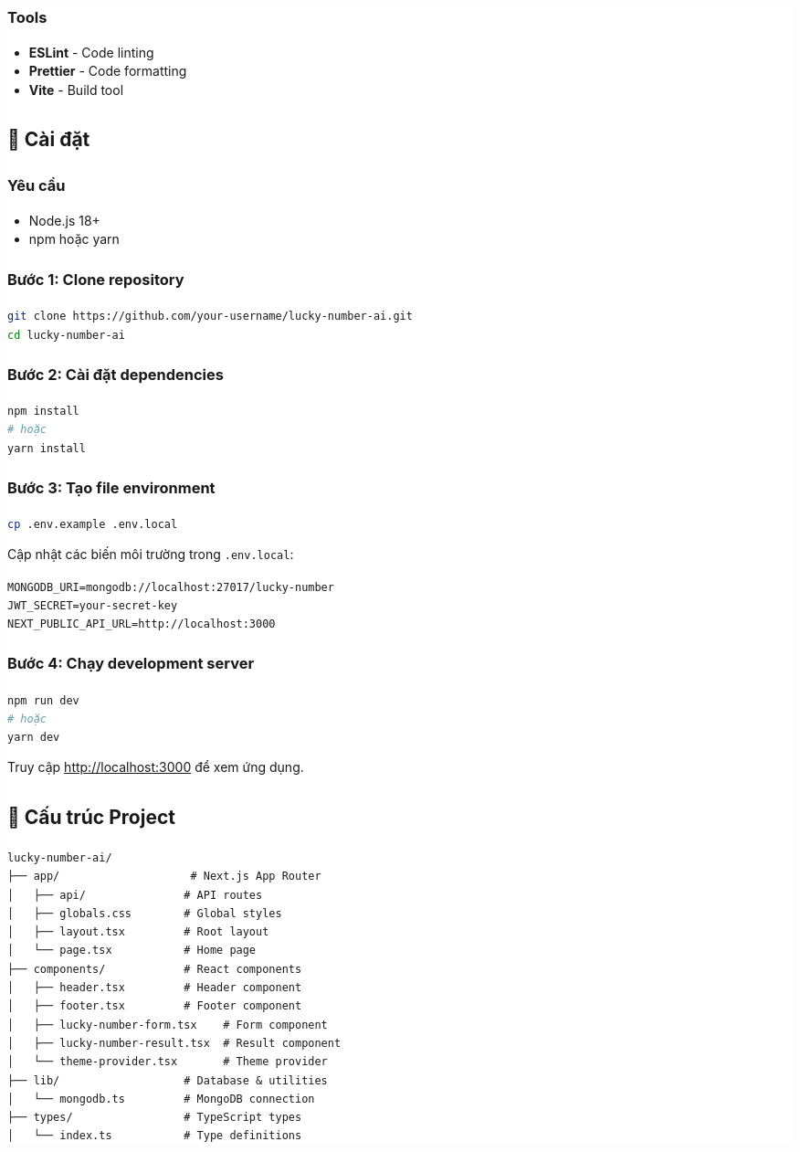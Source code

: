### Tools
- **ESLint** - Code linting
- **Prettier** - Code formatting
- **Vite** - Build tool

## 🚀 Cài đặt

### Yêu cầu
- Node.js 18+ 
- npm hoặc yarn

### Bước 1: Clone repository
```bash
git clone https://github.com/your-username/lucky-number-ai.git
cd lucky-number-ai
```

### Bước 2: Cài đặt dependencies
```bash
npm install
# hoặc
yarn install
```

### Bước 3: Tạo file environment
```bash
cp .env.example .env.local
```

Cập nhật các biến môi trường trong `.env.local`:
```env
MONGODB_URI=mongodb://localhost:27017/lucky-number
JWT_SECRET=your-secret-key
NEXT_PUBLIC_API_URL=http://localhost:3000
```

### Bước 4: Chạy development server
```bash
npm run dev
# hoặc
yarn dev
```

Truy cập [http://localhost:3000](http://localhost:3000) để xem ứng dụng.

## 📁 Cấu trúc Project

```
lucky-number-ai/
├── app/                    # Next.js App Router
│   ├── api/               # API routes
│   ├── globals.css        # Global styles
│   ├── layout.tsx         # Root layout
│   └── page.tsx           # Home page
├── components/            # React components
│   ├── header.tsx         # Header component
│   ├── footer.tsx         # Footer component
│   ├── lucky-number-form.tsx    # Form component
│   ├── lucky-number-result.tsx  # Result component
│   └── theme-provider.tsx       # Theme provider
├── lib/                   # Database & utilities
│   └── mongodb.ts         # MongoDB connection
├── types/                 # TypeScript types
│   └── index.ts           # Type definitions
```